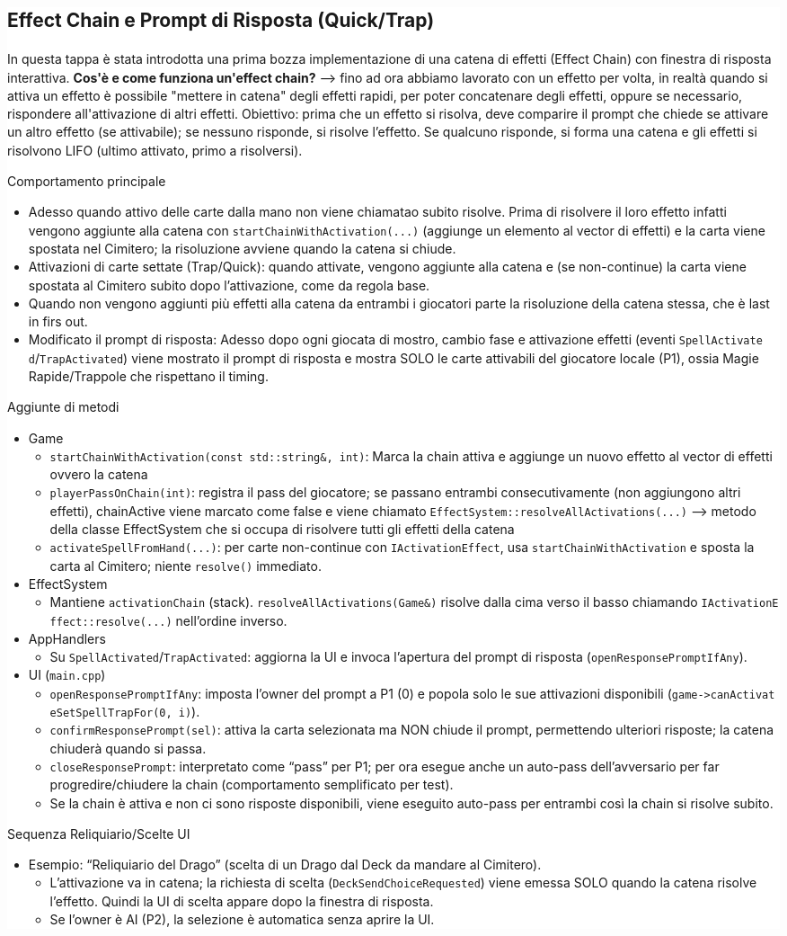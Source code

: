 
## Effect Chain e Prompt di Risposta (Quick/Trap)

In questa tappa è stata introdotta una prima bozza implementazione di una catena di effetti (Effect Chain) con finestra di risposta interattiva. 
**Cos'è e come funziona un'effect chain?** --> fino ad ora abbiamo lavorato con un effetto per volta, in realtà quando si attiva un effetto è possibile "mettere in catena" degli effetti rapidi, per poter concatenare degli effetti, oppure se necessario, rispondere all'attivazione di altri effetti. 
Obiettivo: prima che un effetto si risolva, deve comparire il prompt che chiede se attivare un altro effetto (se attivabile); se nessuno risponde, si risolve l’effetto. Se qualcuno risponde, si forma una catena e gli effetti si risolvono LIFO (ultimo attivato, primo a risolversi).

Comportamento principale
- Adesso quando attivo delle carte dalla mano non viene chiamatao subito risolve. Prima di risolvere il loro effetto infatti vengono aggiunte alla catena con `startChainWithActivation(...)` (aggiunge un elemento al vector di effetti) e la carta viene spostata nel Cimitero; la risoluzione avviene quando la catena si chiude.
- Attivazioni di carte settate (Trap/Quick): quando attivate, vengono aggiunte alla catena e (se non-continue) la carta viene spostata al Cimitero subito dopo l’attivazione, come da regola base.
- Quando non vengono aggiunti più effetti alla catena da entrambi i giocatori parte la risoluzione della catena stessa, che  è last in firs out.
- Modificato il prompt di risposta: Adesso dopo ogni giocata di mostro, cambio fase e attivazione effetti (eventi `SpellActivated`/`TrapActivated`) viene mostrato il prompt di risposta e mostra SOLO le carte attivabili del giocatore locale (P1), ossia Magie Rapide/Trappole che rispettano il timing.

Aggiunte di metodi
- Game
  - `startChainWithActivation(const std::string&, int)`: Marca la chain attiva e aggiunge un nuovo effetto al vector di effetti ovvero la catena 
  - `playerPassOnChain(int)`: registra il pass del giocatore; se passano entrambi consecutivamente (non aggiungono altri effetti), chainActive viene marcato come false e viene chiamato `EffectSystem::resolveAllActivations(...)` --> metodo della classe EffectSystem che si occupa di risolvere tutti gli effetti della catena
  - `activateSpellFromHand(...)`: per carte non-continue con `IActivationEffect`, usa `startChainWithActivation` e sposta la carta al Cimitero; niente `resolve()` immediato.
- EffectSystem
  - Mantiene `activationChain` (stack). `resolveAllActivations(Game&)` risolve dalla cima verso il basso chiamando `IActivationEffect::resolve(...)` nell’ordine inverso.
- AppHandlers
  - Su `SpellActivated`/`TrapActivated`: aggiorna la UI e invoca l’apertura del prompt di risposta (`openResponsePromptIfAny`).
- UI (`main.cpp`)
  - `openResponsePromptIfAny`: imposta l’owner del prompt a P1 (0) e popola solo le sue attivazioni disponibili (`game->canActivateSetSpellTrapFor(0, i)`).
  - `confirmResponsePrompt(sel)`: attiva la carta selezionata ma NON chiude il prompt, permettendo ulteriori risposte; la catena chiuderà quando si passa.
  - `closeResponsePrompt`: interpretato come “pass” per P1; per ora esegue anche un auto-pass dell’avversario per far progredire/chiudere la chain (comportamento semplificato per test).
  - Se la chain è attiva e non ci sono risposte disponibili, viene eseguito auto-pass per entrambi così la chain si risolve subito.

Sequenza Reliquiario/Scelte UI
- Esempio: “Reliquiario del Drago” (scelta di un Drago dal Deck da mandare al Cimitero).
  - L’attivazione va in catena; la richiesta di scelta (`DeckSendChoiceRequested`) viene emessa SOLO quando la catena risolve l’effetto. Quindi la UI di scelta appare dopo la finestra di risposta.
  - Se l’owner è AI (P2), la selezione è automatica senza aprire la UI.
